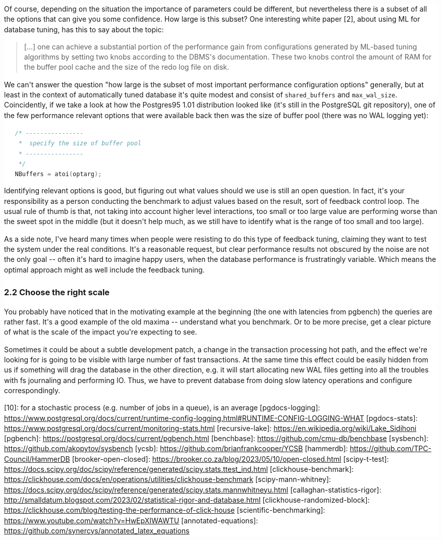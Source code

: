 Of course, depending on the situation the importance of parameters could be
different, but nevertheless there is a subset of all the options that can give
you some confidence. How large is this subset? One interesting white paper [2],
about using ML for database tuning, has this to say about the topic:

> [...] one can achieve a substantial portion of the performance gain from
> configurations generated by ML-based tuning algorithms by setting two knobs
> according to the DBMS's documentation. These two knobs control the amount of
> RAM for the buffer pool cache and the size of the redo log file on disk.

We can't answer the question "how large is the subset of most important
performance configuration options" generally, but at least in the context of
automatically tuned database it's quite modest and consist of `shared_buffers`
and `max_wal_size`. Coincidently, if we take a look at how the Postgres95 1.01
distribution looked like (it's still in the PostgreSQL git repository), one of
the few performance relevant options that were available back then was the size
of buffer pool (there was no WAL logging yet):

```c
   /* ----------------
    *  specify the size of buffer pool
    * ----------------
    */
   NBuffers = atoi(optarg);
```

Identifying relevant options is good, but figuring out what values should we
use is still an open question. In fact, it's your responsibility as a person
conducting the benchmark to adjust values based on the result, sort of feedback
control loop. The usual rule of thumb is that, not taking into account higher
level interactions, too small or too large value are performing worse than the
sweet spot in the middle (but it doesn't help much, as we still have to
identify what is the range of too small and too large).

As a side note, I've heard many times when people were resisting to do this
type of feedback tuning, claiming they want to test the system under the real
conditions. It's a reasonable request, but clear performance results not
obscured by the noise are not the only goal -- often it's hard to imagine happy
users, when the database performance is frustratingly variable. Which means the
optimal approach might as well include the feedback tuning.

### 2.2 Choose the right scale

You probably have noticed that in the motivating example at the beginning (the
one with latencies from pgbench) the queries are rather fast. It's a good
example of the old maxima -- understand what you benchmark. Or to be more
precise, get a clear picture of what is the scale of the impact you're
expecting to see.

Sometimes it could be about a subtle development patch, a change in the
transaction processing hot path, and the effect we're looking for is going to
be visible with large number of fast transactions. At the same time this effect
could be easily hidden from us if something will drag the database in the other
direction, e.g. it will start allocating new WAL files getting into all the
troubles with fs journaling and performing IO. Thus, we have to prevent
database from doing slow latency operations and configure correspondingly.


[10]: for a stochastic process (e.g. number of jobs in a queue), is an average
[pgdocs-logging]: https://www.postgresql.org/docs/current/runtime-config-logging.html#RUNTIME-CONFIG-LOGGING-WHAT
[pgdocs-stats]: https://www.postgresql.org/docs/current/monitoring-stats.html
[recursive-lake]: https://en.wikipedia.org/wiki/Lake_Sidihoni
[pgbench]: https://postgresql.org/docs/current/pgbench.html
[benchbase]: https://github.com/cmu-db/benchbase
[sysbench]: https://github.com/akopytov/sysbench
[ycsb]: https://github.com/brianfrankcooper/YCSB
[hammerdb]: https://github.com/TPC-Council/HammerDB
[brooker-open-closed]: https://brooker.co.za/blog/2023/05/10/open-closed.html
[scipy-t-test]: https://docs.scipy.org/doc/scipy/reference/generated/scipy.stats.ttest_ind.html
[clickhouse-benchmark]: https://clickhouse.com/docs/en/operations/utilities/clickhouse-benchmark
[scipy-mann-whitney]: https://docs.scipy.org/doc/scipy/reference/generated/scipy.stats.mannwhitneyu.html
[callaghan-statistics-rigor]: http://smalldatum.blogspot.com/2023/02/statistical-rigor-and-database.html
[clickhouse-randomized-block]: https://clickhouse.com/blog/testing-the-performance-of-click-house
[scientific-benchmarking]: https://www.youtube.com/watch?v=HwEpXIWAWTU
[annotated-equations]: https://github.com/synercys/annotated_latex_equations